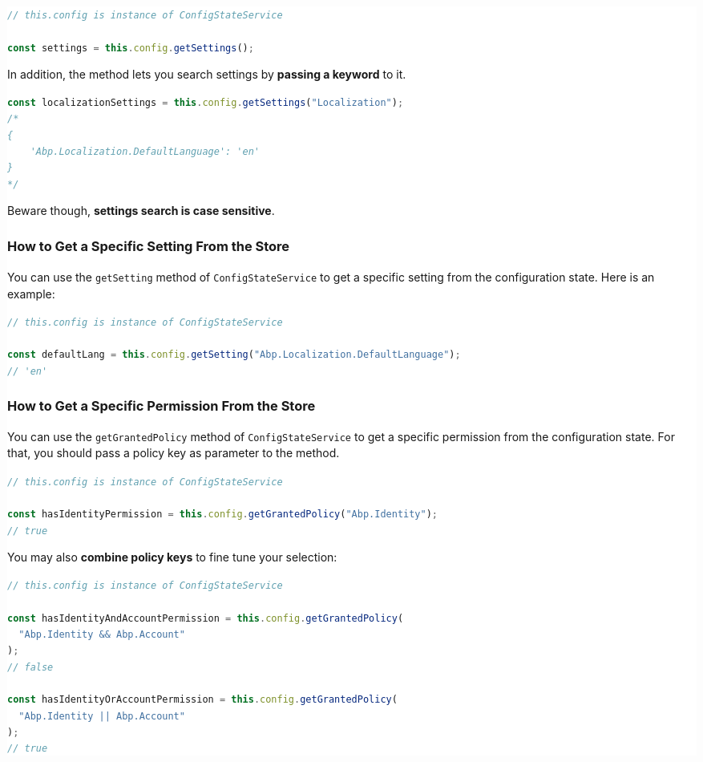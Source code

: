 ```js
// this.config is instance of ConfigStateService

const settings = this.config.getSettings();
```

In addition, the method lets you search settings by **passing a keyword** to it.

```js
const localizationSettings = this.config.getSettings("Localization");
/*
{
	'Abp.Localization.DefaultLanguage': 'en'
}
*/
```

Beware though, **settings search is case sensitive**.

### How to Get a Specific Setting From the Store

You can use the `getSetting` method of `ConfigStateService` to get a specific setting from the configuration state. Here is an example:

```js
// this.config is instance of ConfigStateService

const defaultLang = this.config.getSetting("Abp.Localization.DefaultLanguage");
// 'en'
```

### How to Get a Specific Permission From the Store

You can use the `getGrantedPolicy` method of `ConfigStateService` to get a specific permission from the configuration state. For that, you should pass a policy key as parameter to the method.

```js
// this.config is instance of ConfigStateService

const hasIdentityPermission = this.config.getGrantedPolicy("Abp.Identity");
// true
```

You may also **combine policy keys** to fine tune your selection:

```js
// this.config is instance of ConfigStateService

const hasIdentityAndAccountPermission = this.config.getGrantedPolicy(
  "Abp.Identity && Abp.Account"
);
// false

const hasIdentityOrAccountPermission = this.config.getGrantedPolicy(
  "Abp.Identity || Abp.Account"
);
// true
```
